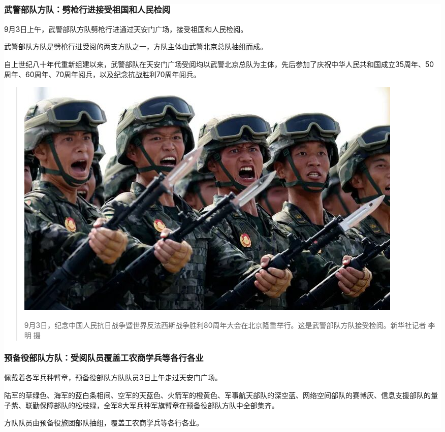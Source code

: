 ### 武警部队方队：劈枪行进接受祖国和人民检阅

9月3日上午，武警部队方队劈枪行进通过天安门广场，接受祖国和人民检阅。

武警部队方队是劈枪行进受阅的两支方队之一，方队主体由武警北京总队抽组而成。

自上世纪八十年代重新组建以来，武警部队在天安门广场受阅均以武警北京总队为主体，先后参加了庆祝中华人民共和国成立35周年、50周年、60周年、70周年阅兵，以及纪念抗战胜利70周年阅兵。

> ![](/images/2593-11.jpg)
>
> 9月3日，纪念中国人民抗日战争暨世界反法西斯战争胜利80周年大会在北京隆重举行。这是武警部队方队接受检阅。新华社记者 李明 摄

### 预备役部队方队：受阅队员覆盖工农商学兵等各行各业

佩戴着各军兵种臂章，预备役部队方队队员3日上午走过天安门广场。

陆军的草绿色、海军的蓝白条相间、空军的天蓝色、火箭军的橙黄色、军事航天部队的深空蓝、网络空间部队的赛博灰、信息支援部队的量子紫、联勤保障部队的松枝绿，全军8大军兵种军旗臂章在预备役部队方队中全部集齐。

方队队员由预备役旅团部队抽组，覆盖工农商学兵等各行各业。
